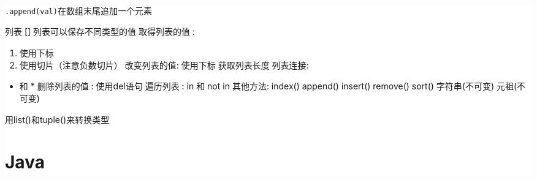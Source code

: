 ```.append(val)```在数组末尾追加一个元素

列表
[]
列表可以保存不同类型的值
取得列表的值 :

1. 使用下标
2. 使用切片（注意负数切片）
   改变列表的值:
   使用下标
   获取列表长度
   列表连接:

+ 和 *
  删除列表的值    :  使用del语句
  遍历列表 : in 和 not in 
  其他方法:
  index()
  append() insert()
  remove()
  sort()
  字符串(不可变) 元祖(不可变)

用list()和tuple()来转换类型

# Java

